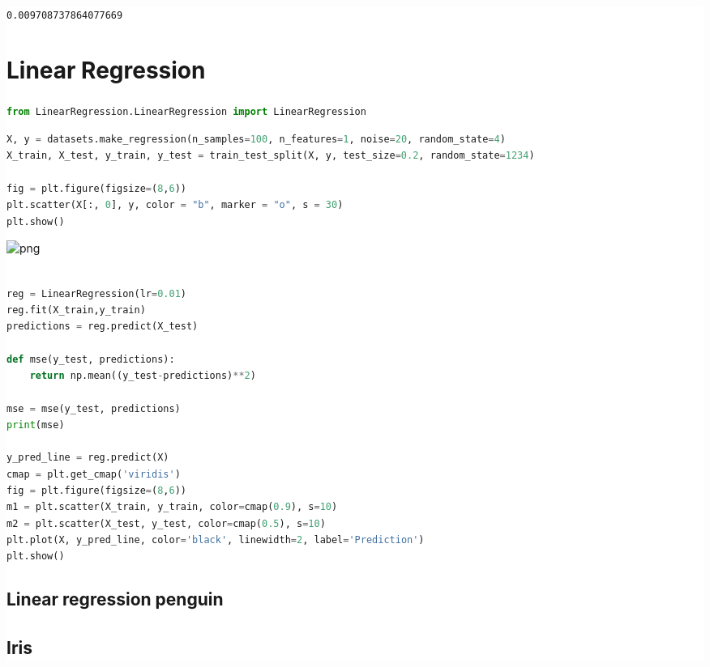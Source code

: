     0.009708737864077669
    


# Linear Regression



```python
from LinearRegression.LinearRegression import LinearRegression
```


```python
X, y = datasets.make_regression(n_samples=100, n_features=1, noise=20, random_state=4)
X_train, X_test, y_train, y_test = train_test_split(X, y, test_size=0.2, random_state=1234)

fig = plt.figure(figsize=(8,6))
plt.scatter(X[:, 0], y, color = "b", marker = "o", s = 30)
plt.show()
```


    
![png](output_49_0.png)
    



```python

reg = LinearRegression(lr=0.01)
reg.fit(X_train,y_train)
predictions = reg.predict(X_test)

def mse(y_test, predictions):
    return np.mean((y_test-predictions)**2)

mse = mse(y_test, predictions)
print(mse)

y_pred_line = reg.predict(X)
cmap = plt.get_cmap('viridis')
fig = plt.figure(figsize=(8,6))
m1 = plt.scatter(X_train, y_train, color=cmap(0.9), s=10)
m2 = plt.scatter(X_test, y_test, color=cmap(0.5), s=10)
plt.plot(X, y_pred_line, color='black', linewidth=2, label='Prediction')
plt.show()
```


```python

```

## Linear regression penguin

## Iris
